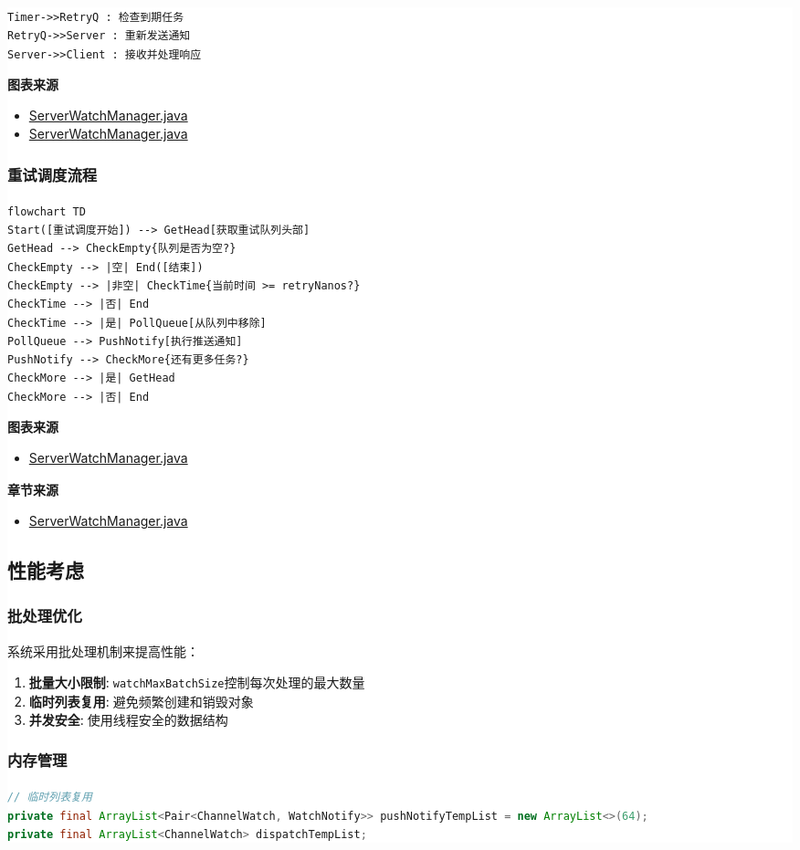 ```mermaid
Timer->>RetryQ : 检查到期任务
RetryQ->>Server : 重新发送通知
Server->>Client : 接收并处理响应
```

**图表来源**
- [ServerWatchManager.java](file://server/src/main/java/com/github/dtprj/dongting/dtkv/server/ServerWatchManager.java#L374-L446)
- [ServerWatchManager.java](file://server/src/main/java/com/github/dtprj/dongting/dtkv/server/ServerWatchManager.java#L448-L456)

### 重试调度流程

```mermaid
flowchart TD
Start([重试调度开始]) --> GetHead[获取重试队列头部]
GetHead --> CheckEmpty{队列是否为空?}
CheckEmpty --> |空| End([结束])
CheckEmpty --> |非空| CheckTime{当前时间 >= retryNanos?}
CheckTime --> |否| End
CheckTime --> |是| PollQueue[从队列中移除]
PollQueue --> PushNotify[执行推送通知]
PushNotify --> CheckMore{还有更多任务?}
CheckMore --> |是| GetHead
CheckMore --> |否| End
```

**图表来源**
- [ServerWatchManager.java](file://server/src/main/java/com/github/dtprj/dongting/dtkv/server/ServerWatchManager.java#L217-L283)

**章节来源**
- [ServerWatchManager.java](file://server/src/main/java/com/github/dtprj/dongting/dtkv/server/ServerWatchManager.java#L217-L283)

## 性能考虑

### 批处理优化

系统采用批处理机制来提高性能：

1. **批量大小限制**: `watchMaxBatchSize`控制每次处理的最大数量
2. **临时列表复用**: 避免频繁创建和销毁对象
3. **并发安全**: 使用线程安全的数据结构

### 内存管理

```java
// 临时列表复用
private final ArrayList<Pair<ChannelWatch, WatchNotify>> pushNotifyTempList = new ArrayList<>(64);
private final ArrayList<ChannelWatch> dispatchTempList;
```
